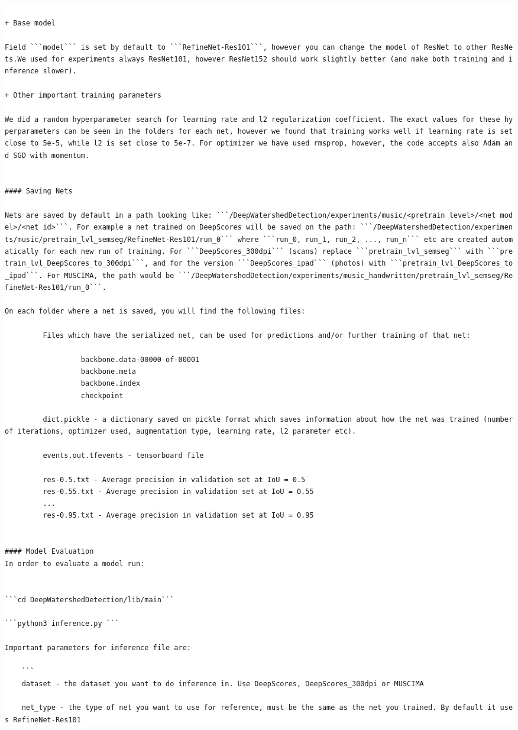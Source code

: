 ```

+ Base model

Field ```model``` is set by default to ```RefineNet-Res101```, however you can change the model of ResNet to other ResNets.We used for experiments always ResNet101, however ResNet152 should work slightly better (and make both training and inference slower).

+ Other important training parameters

We did a random hyperparameter search for learning rate and l2 regularization coefficient. The exact values for these hyperparameters can be seen in the folders for each net, however we found that training works well if learning rate is set close to 5e-5, while l2 is set close to 5e-7. For optimizer we have used rmsprop, however, the code accepts also Adam and SGD with momentum.


#### Saving Nets

Nets are saved by default in a path looking like: ```/DeepWatershedDetection/experiments/music/<pretrain level>/<net model>/<net id>```. For example a net trained on DeepScores will be saved on the path: ```/DeepWatershedDetection/experiments/music/pretrain_lvl_semseg/RefineNet-Res101/run_0``` where ```run_0, run_1, run_2, ..., run_n``` etc are created automatically for each new run of training. For ```DeepScores_300dpi``` (scans) replace ```pretrain_lvl_semseg``` with ```pretrain_lvl_DeepScores_to_300dpi```, and for the version ```DeepScores_ipad``` (photos) with ```pretrain_lvl_DeepScores_to_ipad```. For MUSCIMA, the path would be ```/DeepWatershedDetection/experiments/music_handwritten/pretrain_lvl_semseg/RefineNet-Res101/run_0```.

On each folder where a net is saved, you will find the following files:

         Files which have the serialized net, can be used for predictions and/or further training of that net:
         
                  backbone.data-00000-of-00001
                  backbone.meta
                  backbone.index
                  checkpoint
                  
         dict.pickle - a dictionary saved on pickle format which saves information about how the net was trained (number of iterations, optimizer used, augmentation type, learning rate, l2 parameter etc).
         
         events.out.tfevents - tensorboard file
         
         res-0.5.txt - Average precision in validation set at IoU = 0.5
         res-0.55.txt - Average precision in validation set at IoU = 0.55
         ...
         res-0.95.txt - Average precision in validation set at IoU = 0.95


#### Model Evaluation
In order to evaluate a model run:


```cd DeepWatershedDetection/lib/main```

```python3 inference.py ```

Important parameters for inference file are:

    ```
    dataset - the dataset you want to do inference in. Use DeepScores, DeepScores_300dpi or MUSCIMA
    
    net_type - the type of net you want to use for reference, must be the same as the net you trained. By default it uses RefineNet-Res101
```